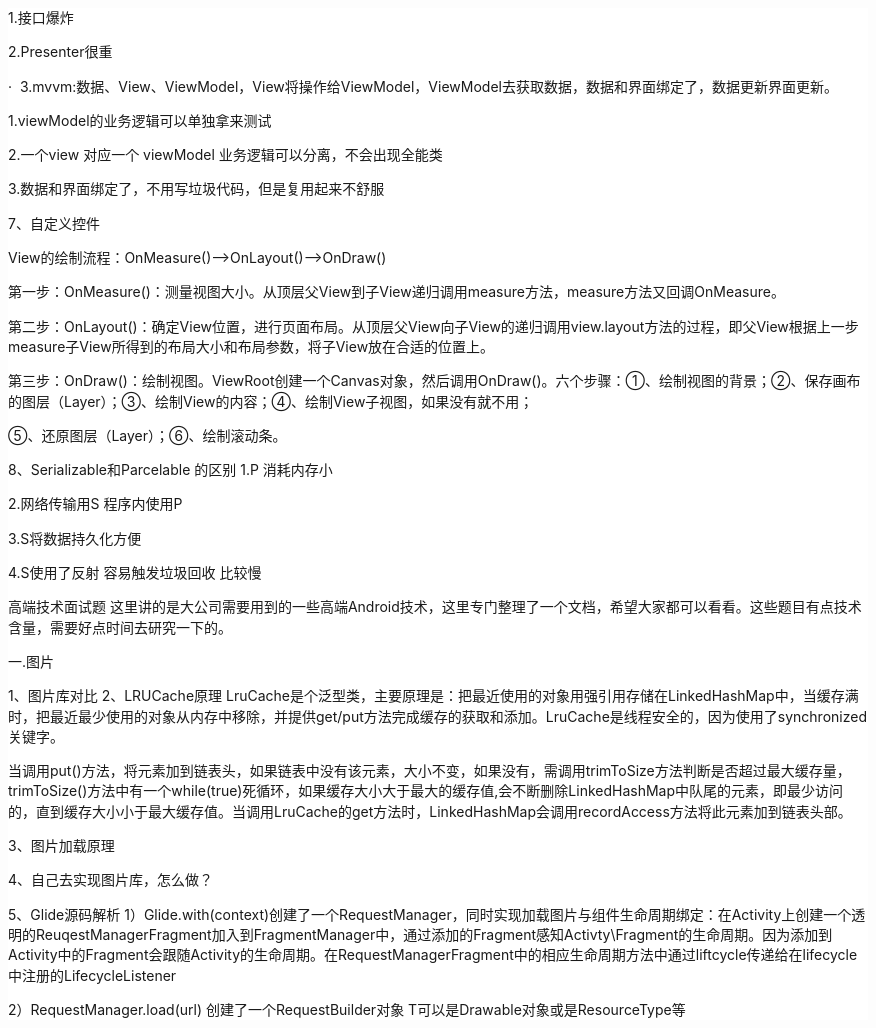 1.接口爆炸

2.Presenter很重

·  3.mvvm:数据、View、ViewModel，View将操作给ViewModel，ViewModel去获取数据，数据和界面绑定了，数据更新界面更新。

1.viewModel的业务逻辑可以单独拿来测试

2.一个view 对应一个 viewModel 业务逻辑可以分离，不会出现全能类

3.数据和界面绑定了，不用写垃圾代码，但是复用起来不舒服

7、自定义控件

View的绘制流程：OnMeasure()——>OnLayout()——>OnDraw()

第一步：OnMeasure()：测量视图大小。从顶层父View到子View递归调用measure方法，measure方法又回调OnMeasure。

第二步：OnLayout()：确定View位置，进行页面布局。从顶层父View向子View的递归调用view.layout方法的过程，即父View根据上一步measure子View所得到的布局大小和布局参数，将子View放在合适的位置上。 

第三步：OnDraw()：绘制视图。ViewRoot创建一个Canvas对象，然后调用OnDraw()。六个步骤：①、绘制视图的背景；②、保存画布的图层（Layer）；③、绘制View的内容；④、绘制View子视图，如果没有就不用；

⑤、还原图层（Layer）；⑥、绘制滚动条。

8、Serializable和Parcelable 的区别
1.P 消耗内存小

2.网络传输用S 程序内使用P

3.S将数据持久化方便

4.S使用了反射 容易触发垃圾回收 比较慢

高端技术面试题
这里讲的是大公司需要用到的一些高端Android技术，这里专门整理了一个文档，希望大家都可以看看。这些题目有点技术含量，需要好点时间去研究一下的。


一.图片

1、图片库对比
2、LRUCache原理
LruCache是个泛型类，主要原理是：把最近使用的对象用强引用存储在LinkedHashMap中，当缓存满时，把最近最少使用的对象从内存中移除，并提供get/put方法完成缓存的获取和添加。LruCache是线程安全的，因为使用了synchronized关键字。

当调用put()方法，将元素加到链表头，如果链表中没有该元素，大小不变，如果没有，需调用trimToSize方法判断是否超过最大缓存量，trimToSize()方法中有一个while(true)死循环，如果缓存大小大于最大的缓存值,会不断删除LinkedHashMap中队尾的元素，即最少访问的，直到缓存大小小于最大缓存值。当调用LruCache的get方法时，LinkedHashMap会调用recordAccess方法将此元素加到链表头部。

3、图片加载原理
 

4、自己去实现图片库，怎么做？
 

5、Glide源码解析
1）Glide.with(context)创建了一个RequestManager，同时实现加载图片与组件生命周期绑定：在Activity上创建一个透明的ReuqestManagerFragment加入到FragmentManager中，通过添加的Fragment感知Activty\Fragment的生命周期。因为添加到Activity中的Fragment会跟随Activity的生命周期。在RequestManagerFragment中的相应生命周期方法中通过liftcycle传递给在lifecycle中注册的LifecycleListener

2）RequestManager.load(url) 创建了一个RequestBuilder<T>对象 T可以是Drawable对象或是ResourceType等
